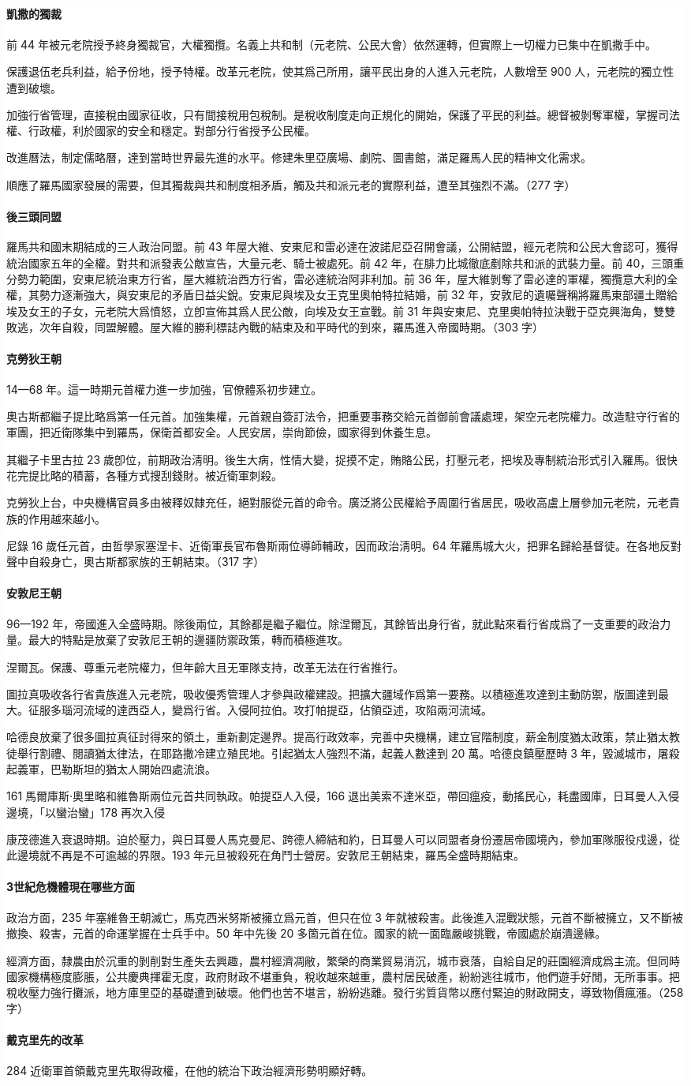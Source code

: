 #### 凱撒的獨裁

前 44 年被元老院授予終身獨裁官，大權獨攬。名義上共和制（元老院、公民大會）依然運轉，但實際上一切權力已集中在凱撒手中。

保護退伍老兵利益，給予份地，授予特權。改革元老院，使其爲己所用，讓平民出身的人進入元老院，人數增至 900 人，元老院的獨立性遭到破壞。

加強行省管理，直接稅由國家征收，只有間接稅用包稅制。是稅收制度走向正規化的開始，保護了平民的利益。總督被剝奪軍權，掌握司法權、行政權，利於國家的安全和穩定。對部分行省授予公民權。

改進曆法，制定儒略曆，達到當時世界最先進的水平。修建朱里亞廣場、劇院、圖書館，滿足羅馬人民的精神文化需求。

順應了羅馬國家發展的需要，但其獨裁與共和制度相矛盾，觸及共和派元老的實際利益，遭至其強烈不滿。（277 字）

#### 後三頭同盟

羅馬共和國末期結成的三人政治同盟。前 43 年屋大維、安東尼和雷必達在波諾尼亞召開會議，公開結盟，經元老院和公民大會認可，獲得統治國家五年的全權。對共和派發表公敵宣告，大量元老、騎士被處死。前 42 年，在腓力比城徹底剷除共和派的武裝力量。前 40，三頭重分勢力範圍，安東尼統治東方行省，屋大維統治西方行省，雷必達統治阿非利加。前 36 年，屋大維剝奪了雷必達的軍權，獨攬意大利的全權，其勢力逐漸強大，與安東尼的矛盾日益尖銳。安東尼與埃及女王克里奧帕特拉結婚，前 32 年，安敦尼的遺囑聲稱將羅馬東部疆土贈給埃及女王的子女，元老院大爲憤怒，立卽宣佈其爲人民公敵，向埃及女王宣戰。前 31 年與安東尼、克里奧帕特拉決戰于亞克興海角，雙雙敗逃，次年自殺，同盟解體。屋大維的勝利標誌內戰的結束及和平時代的到來，羅馬進入帝國時期。（303 字）

#### 克勞狄王朝

14—68 年。這一時期元首權力進一步加強，官僚體系初步建立。

奧古斯都繼子提比略爲第一任元首。加強集權，元首親自簽訂法令，把重要事務交給元首御前會議處理，架空元老院權力。改造駐守行省的軍團，把近衛隊集中到羅馬，保衛首都安全。人民安居，崇尙節儉，國家得到休養生息。

其繼子卡里古拉 23 歲卽位，前期政治淸明。後生大病，性情大變，捉摸不定，賄賂公民，打壓元老，把埃及專制統治形式引入羅馬。很快花完提比略的積蓄，各種方式搜刮錢財。被近衛軍刺殺。

克勞狄上台，中央機構官員多由被釋奴隸充任，絕對服從元首的命令。廣泛將公民權給予周圍行省居民，吸收高盧上層參加元老院，元老貴族的作用越來越小。

尼錄 16 歲任元首，由哲學家塞涅卡、近衛軍長官布魯斯兩位導師輔政，因而政治淸明。64 年羅馬城大火，把罪名歸給基督徒。在各地反對聲中自殺身亡，奧古斯都家族的王朝結束。（317 字）

#### 安敦尼王朝

96—192 年，帝國進入全盛時期。除後兩位，其餘都是繼子繼位。除涅爾瓦，其餘皆出身行省，就此點來看行省成爲了一支重要的政治力量。最大的特點是放棄了安敦尼王朝的邊疆防禦政策，轉而積極進攻。

涅爾瓦。保護、尊重元老院權力，但年齡大且无軍隊支持，改革无法在行省推行。

圖拉真吸收各行省貴族進入元老院，吸收優秀管理人才參與政權建設。把擴大疆域作爲第一要務。以積極進攻達到主動防禦，版圖達到最大。征服多瑙河流域的達西亞人，變爲行省。入侵阿拉伯。攻打帕提亞，佔領亞述，攻陷兩河流域。

哈德良放棄了很多圖拉真征討得來的領土，重新劃定邊界。提高行政效率，完善中央機構，建立官階制度，薪金制度猶太政策，禁止猶太教徒舉行割禮、閱讀猶太律法，在耶路撒冷建立殖民地。引起猶太人強烈不滿，起義人數達到 20 萬。哈德良鎮壓歷時 3 年，毀滅城市，屠殺起義軍，巴勒斯坦的猶太人開始四處流浪。

161 馬爾庫斯·奧里略和維魯斯兩位元首共同執政。帕提亞人入侵，166 退出美索不達米亞，帶回瘟疫，動搖民心，耗盡國庫，日耳曼人入侵邊境，「以蠻治蠻」178 再次入侵

康茂德進入衰退時期。迫於壓力，與日耳曼人馬克曼尼、跨德人締結和約，日耳曼人可以同盟者身份遷居帝國境內，參加軍隊服役戍邊，從此邊境就不再是不可逾越的界限。193 年元旦被殺死在角鬥士營房。安敦尼王朝結束，羅馬全盛時期結束。

#### 3世紀危機體現在哪些方面

政治方面，235 年塞維魯王朝滅亡，馬克西米努斯被擁立爲元首，但只在位 3 年就被殺害。此後進入混戰狀態，元首不斷被擁立，又不斷被撤換、殺害，元首的命運掌握在士兵手中。50 年中先後 20 多箇元首在位。國家的統一面臨嚴峻挑戰，帝國處於崩潰邊緣。

經濟方面，隸農由於沉重的剝削對生產失去興趣，農村經濟凋敝，繁榮的商業貿易消沉，城市衰落，自給自足的莊園經濟成爲主流。但同時國家機構極度膨脹，公共慶典揮霍无度，政府財政不堪重負，稅收越來越重，農村居民破產，紛紛逃往城市，他們遊手好閒，无所事事。把稅收壓力強行攤派，地方庫里亞的基礎遭到破壞。他們也苦不堪言，紛紛逃離。發行劣質貨幣以應付緊迫的財政開支，導致物價瘋漲。（258 字）

#### 戴克里先的改革

284 近衛軍首領戴克里先取得政權，在他的統治下政治經濟形勢明顯好轉。
